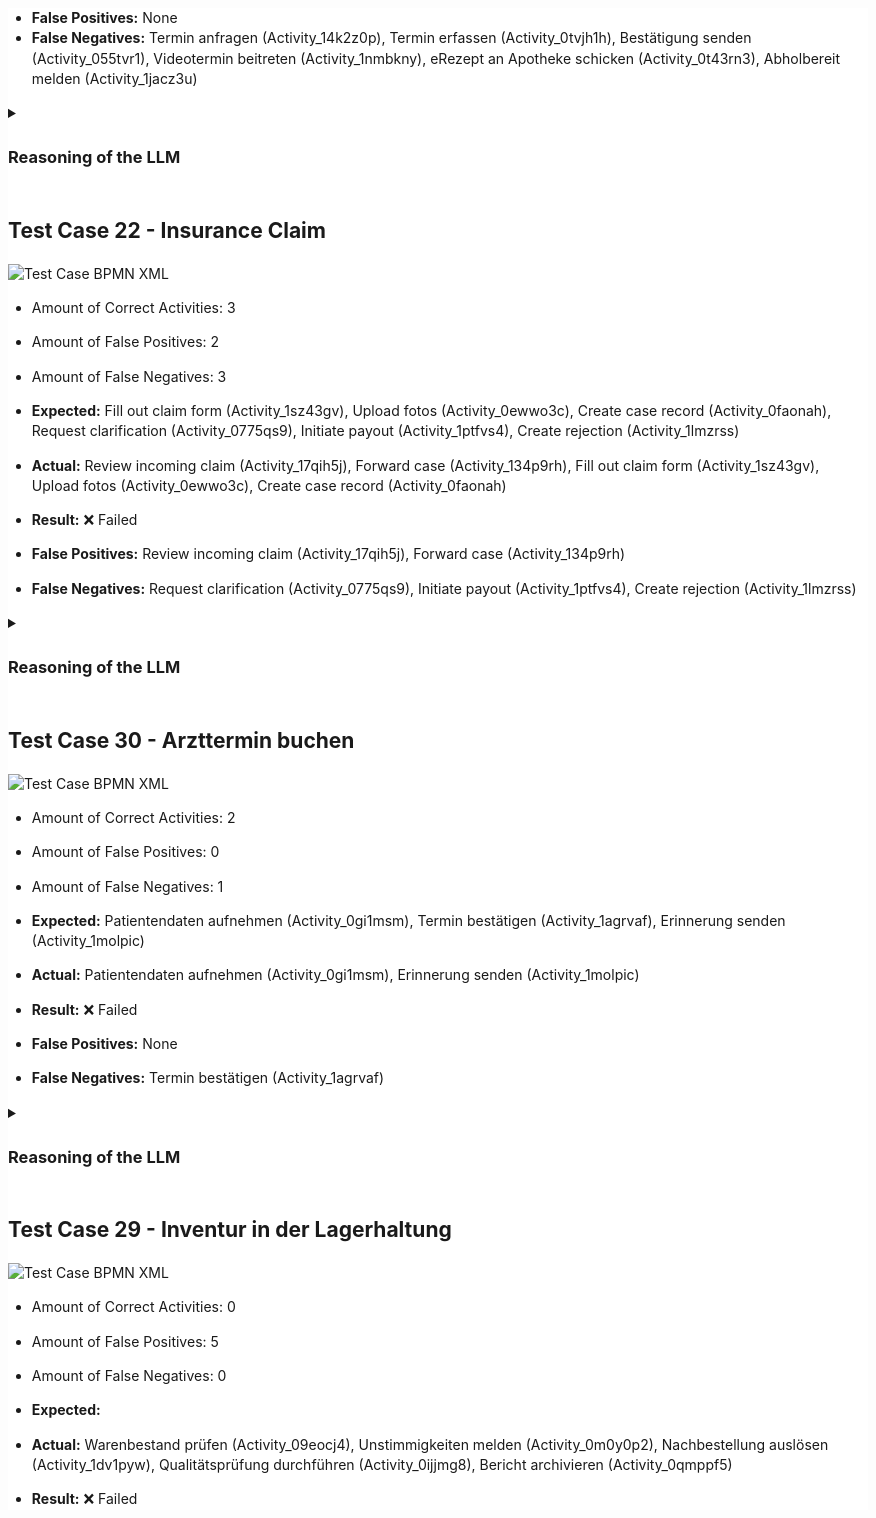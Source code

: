- **False Positives:** None
- **False Negatives:** Termin anfragen (Activity_14k2z0p), Termin erfassen (Activity_0tvjh1h), Bestätigung senden (Activity_055tvr1), Videotermin beitreten (Activity_1nmbkny), eRezept an Apotheke schicken (Activity_0t43rn3), Abholbereit melden (Activity_1jacz3u)

<details><summary><h3>Reasoning of the LLM</h3></summary></details>

## Test Case 22 - Insurance Claim
<img src="https://gripl.mertendieckmann.de/api/dataset/testcase/22/preview?correctIds=Activity_1sz43gv,Activity_0ewwo3c,Activity_0faonah&falsePositiveIds=Activity_17qih5j,Activity_134p9rh&falseNegativeIds=Activity_0775qs9,Activity_1ptfvs4,Activity_1lmzrss&salt=72242.0" alt="Test Case BPMN XML" />

- Amount of Correct Activities: 3
- Amount of False Positives: 2
- Amount of False Negatives: 3

- **Expected:** Fill out claim form (Activity_1sz43gv), Upload fotos (Activity_0ewwo3c), Create case record (Activity_0faonah), Request clarification (Activity_0775qs9), Initiate payout (Activity_1ptfvs4), Create rejection (Activity_1lmzrss)
- **Actual:** Review incoming claim (Activity_17qih5j), Forward case (Activity_134p9rh), Fill out claim form (Activity_1sz43gv), Upload fotos (Activity_0ewwo3c), Create case record (Activity_0faonah)
- **Result:** ❌ Failed

- **False Positives:** Review incoming claim (Activity_17qih5j), Forward case (Activity_134p9rh)
- **False Negatives:** Request clarification (Activity_0775qs9), Initiate payout (Activity_1ptfvs4), Create rejection (Activity_1lmzrss)

<details><summary><h3>Reasoning of the LLM</h3></summary></details>

## Test Case 30 - Arzttermin buchen
<img src="https://gripl.mertendieckmann.de/api/dataset/testcase/30/preview?correctIds=Activity_0gi1msm,Activity_1molpic&falsePositiveIds=&falseNegativeIds=Activity_1agrvaf&salt=37135.0" alt="Test Case BPMN XML" />

- Amount of Correct Activities: 2
- Amount of False Positives: 0
- Amount of False Negatives: 1

- **Expected:** Patientendaten aufnehmen (Activity_0gi1msm), Termin bestätigen (Activity_1agrvaf), Erinnerung senden (Activity_1molpic)
- **Actual:** Patientendaten aufnehmen (Activity_0gi1msm), Erinnerung senden (Activity_1molpic)
- **Result:** ❌ Failed

- **False Positives:** None
- **False Negatives:** Termin bestätigen (Activity_1agrvaf)

<details><summary><h3>Reasoning of the LLM</h3></summary></details>

## Test Case 29 - Inventur in der Lagerhaltung
<img src="https://gripl.mertendieckmann.de/api/dataset/testcase/29/preview?correctIds=&falsePositiveIds=Activity_09eocj4,Activity_0m0y0p2,Activity_1dv1pyw,Activity_0ijjmg8,Activity_0qmppf5&falseNegativeIds=&salt=43734.0" alt="Test Case BPMN XML" />

- Amount of Correct Activities: 0
- Amount of False Positives: 5
- Amount of False Negatives: 0

- **Expected:** 
- **Actual:** Warenbestand prüfen (Activity_09eocj4), Unstimmigkeiten melden (Activity_0m0y0p2), Nachbestellung auslösen (Activity_1dv1pyw), Qualitätsprüfung durchführen (Activity_0ijjmg8), Bericht archivieren (Activity_0qmppf5)
- **Result:** ❌ Failed
